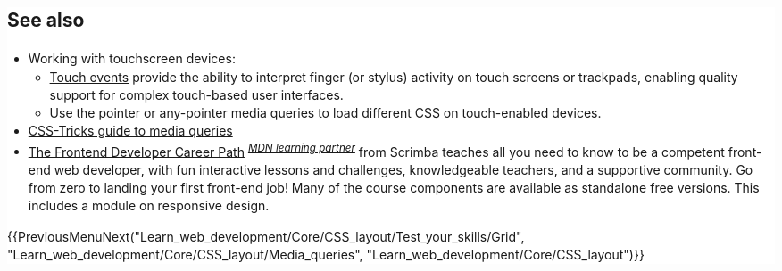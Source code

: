 ## See also

- Working with touchscreen devices:
  - [Touch events](/en-US/docs/Web/API/Touch_events) provide the ability to interpret finger (or stylus) activity on touch screens or trackpads, enabling quality support for complex touch-based user interfaces.
  - Use the [pointer](/en-US/docs/Web/CSS/@media/pointer) or [any-pointer](/en-US/docs/Web/CSS/@media/any-pointer) media queries to load different CSS on touch-enabled devices.
- [CSS-Tricks guide to media queries](https://css-tricks.com/a-complete-guide-to-css-media-queries/)
- [The Frontend Developer Career Path](https://scrimba.com/the-frontend-developer-career-path-c0j?via=mdn) <sup>[_MDN learning partner_](/en-US/docs/MDN/Writing_guidelines/Learning_content#partner_links_and_embeds)</sup> from Scrimba teaches all you need to know to be a competent front-end web developer, with fun interactive lessons and challenges, knowledgeable teachers, and a supportive community. Go from zero to landing your first front-end job! Many of the course components are available as standalone free versions. This includes a module on responsive design.

{{PreviousMenuNext("Learn_web_development/Core/CSS_layout/Test_your_skills/Grid", "Learn_web_development/Core/CSS_layout/Media_queries", "Learn_web_development/Core/CSS_layout")}}
